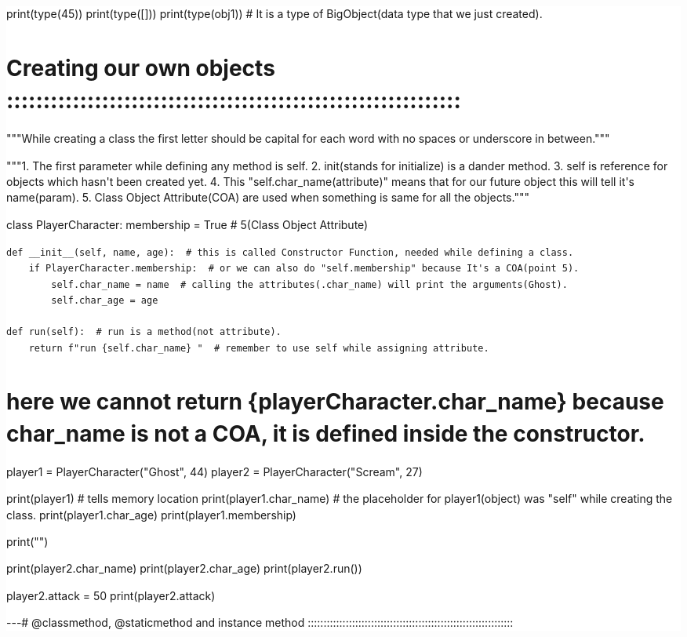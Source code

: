print(type(45))
print(type([]))
print(type(obj1))  # It is a type of BigObject(data type that we just created).


# Creating our own objects ::::::::::::::::::::::::::::::::::::::::::::::::::::::::::::::

"""While creating a class the first letter should be capital for each word
 with no spaces or underscore in between."""

"""1. The first parameter while defining any method is self.
   2. init(stands for initialize) is a dander method.
   3. self is reference for objects which hasn't been created yet.
   4. This "self.char_name(attribute)" means that for our future object this will tell it's name(param).
   5. Class Object Attribute(COA) are used when something is same for all the objects."""


class PlayerCharacter:
    membership = True  # 5(Class Object Attribute)

    def __init__(self, name, age):  # this is called Constructor Function, needed while defining a class.
        if PlayerCharacter.membership:  # or we can also do "self.membership" because It's a COA(point 5).
            self.char_name = name  # calling the attributes(.char_name) will print the arguments(Ghost).
            self.char_age = age

    def run(self):  # run is a method(not attribute).
        return f"run {self.char_name} "  # remember to use self while assigning attribute.
# here we cannot return {playerCharacter.char_name} because char_name is not a COA, it is defined inside the constructor.

player1 = PlayerCharacter("Ghost", 44)
player2 = PlayerCharacter("Scream", 27)

print(player1)  # tells memory location
print(player1.char_name)  # the placeholder for player1(object) was "self" while creating the class.
print(player1.char_age)
print(player1.membership)

print("")

print(player2.char_name)
print(player2.char_age)
print(player2.run())

player2.attack = 50
print(player2.attack)


---# @classmethod, @staticmethod and instance method :::::::::::::::::::::::::::::::::::::::::::::::::::::::::::::::::
